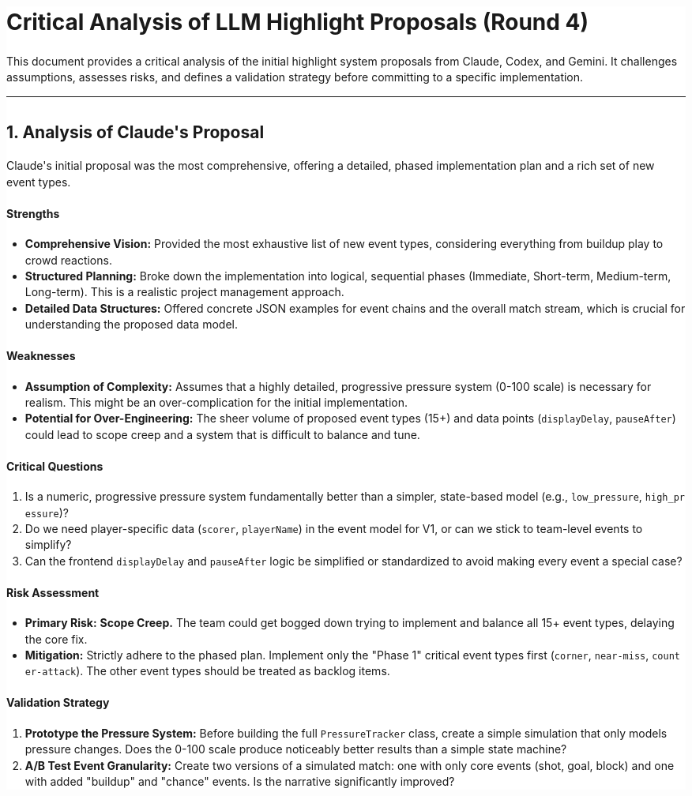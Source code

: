 # Critical Analysis of LLM Highlight Proposals (Round 4)

This document provides a critical analysis of the initial highlight system proposals from Claude, Codex, and Gemini. It challenges assumptions, assesses risks, and defines a validation strategy before committing to a specific implementation.

---

## 1. Analysis of Claude's Proposal

Claude's initial proposal was the most comprehensive, offering a detailed, phased implementation plan and a rich set of new event types.

#### **Strengths**
- **Comprehensive Vision:** Provided the most exhaustive list of new event types, considering everything from buildup play to crowd reactions.
- **Structured Planning:** Broke down the implementation into logical, sequential phases (Immediate, Short-term, Medium-term, Long-term). This is a realistic project management approach.
- **Detailed Data Structures:** Offered concrete JSON examples for event chains and the overall match stream, which is crucial for understanding the proposed data model.

#### **Weaknesses**
- **Assumption of Complexity:** Assumes that a highly detailed, progressive pressure system (0-100 scale) is necessary for realism. This might be an over-complication for the initial implementation.
- **Potential for Over-Engineering:** The sheer volume of proposed event types (15+) and data points (`displayDelay`, `pauseAfter`) could lead to scope creep and a system that is difficult to balance and tune.

#### **Critical Questions**
1.  Is a numeric, progressive pressure system fundamentally better than a simpler, state-based model (e.g., `low_pressure`, `high_pressure`)?
2.  Do we need player-specific data (`scorer`, `playerName`) in the event model for V1, or can we stick to team-level events to simplify?
3.  Can the frontend `displayDelay` and `pauseAfter` logic be simplified or standardized to avoid making every event a special case?

#### **Risk Assessment**
- **Primary Risk:** **Scope Creep.** The team could get bogged down trying to implement and balance all 15+ event types, delaying the core fix.
- **Mitigation:** Strictly adhere to the phased plan. Implement only the "Phase 1" critical event types first (`corner`, `near-miss`, `counter-attack`). The other event types should be treated as backlog items.

#### **Validation Strategy**
1.  **Prototype the Pressure System:** Before building the full `PressureTracker` class, create a simple simulation that only models pressure changes. Does the 0-100 scale produce noticeably better results than a simple state machine?
2.  **A/B Test Event Granularity:** Create two versions of a simulated match: one with only core events (shot, goal, block) and one with added "buildup" and "chance" events. Is the narrative significantly improved?
